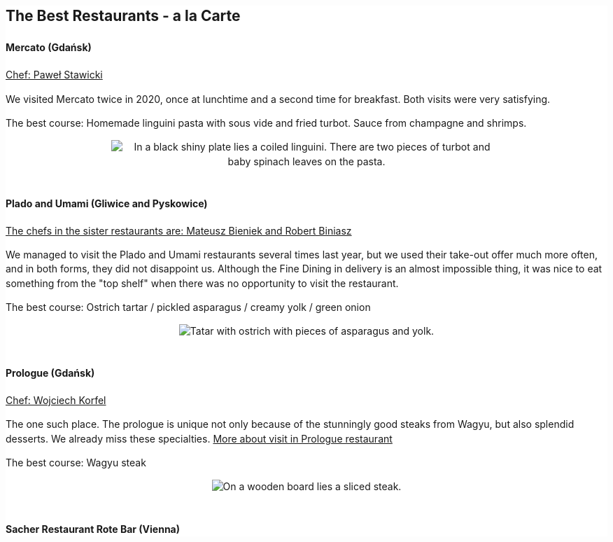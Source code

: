 ## The Best Restaurants - a la Carte


#### Mercato (Gdańsk)

<u>Chef: Paweł Stawicki</u>

We visited Mercato twice in 2020, once at lunchtime and a second time for breakfast. Both visits were very satisfying.

The best course: Homemade linguini pasta with sous vide and fried turbot. Sauce from champagne and shrimps.

<center><div style="width:65%">
<img src="{{site.img_url}}/assets/img/posts/Mer2020_linguine.jpg" alt="In a black shiny plate lies a coiled linguini. There are two pieces of turbot and baby spinach leaves on the pasta."
height="200px" width="40px" />
</div></center>
<br />

#### Plado and Umami (Gliwice and Pyskowice)

<u>The chefs in the sister restaurants are: Mateusz Bieniek and Robert Biniasz</u>

We managed to visit the Plado and Umami restaurants several times last year, but we used their take-out offer much more often, and in both forms, they did not disappoint us. 
 Although the Fine Dining in delivery is an almost impossible thing, 
 it was nice to eat something from the "top shelf" when there was no opportunity to visit the restaurant.

The best course: Ostrich tartar / pickled asparagus / creamy yolk / green onion
<center><div style="width:50%">
<img src="{{site.img_url}}/assets/img/posts/Plado_ostrich_tartare.jpg" alt="Tatar with ostrich with pieces of asparagus and yolk."
height="200px" width="40px" />
</div></center>
<br />


#### Prologue (Gdańsk)

<u>Chef: Wojciech Korfel</u>

The one such place. The prologue is unique not only because of the stunningly good steaks from Wagyu,
 but also splendid desserts. We already miss these specialties.
[More about visit in Prologue restaurant]

The best course: Wagyu steak
<center><div style="width:50%">
<img src="{{site.img_url}}/assets/img/posts/Pro_wagyu2.jpg" alt="On a wooden board lies a sliced steak."
height="200px" width="40px" />
</div></center>
<br />

#### Sacher Restaurant Rote Bar (Vienna)


[More about visit in Villa Gardena restaurant]: /en/Villa_Gardena
[More about visit in Arco restaurant]:  /en/Arco
[More about visit in La Rotisserie restaurant]: /en/La_Rotisserie
[More about visit in Bottiglieria1881 restaurant]: /en/Bottiglieria1881
[More about visit in Biały królik restaurant]: /en/Bialy_Krolik2
[Writeonly.pl]: https://www.writeonly.pl/
[More about visit in Edvard restaurant]: /en/Edvard
[More about visit in Epoka restaurant in June]: /en/Epoka
[More about visit in Epoka restaurant in September]: /en/Epoka2
[More about visit in  Silvio Nickol restaurant]: /en/Silvio_Nickol
[More about visit in Tian restaurant]: /en/Tian/
[More about visit in Prologue restaurant]: /en/Prologue
[More about visit in Fiorentina restaurant]: /en/Fiorentina
[More about visit in Amador restaurant]: /en/Amador
[More about visit in Copernicus restaurant]: /en/Copernicus
[More about visit in Isto restaurant]: /en/Isto2020